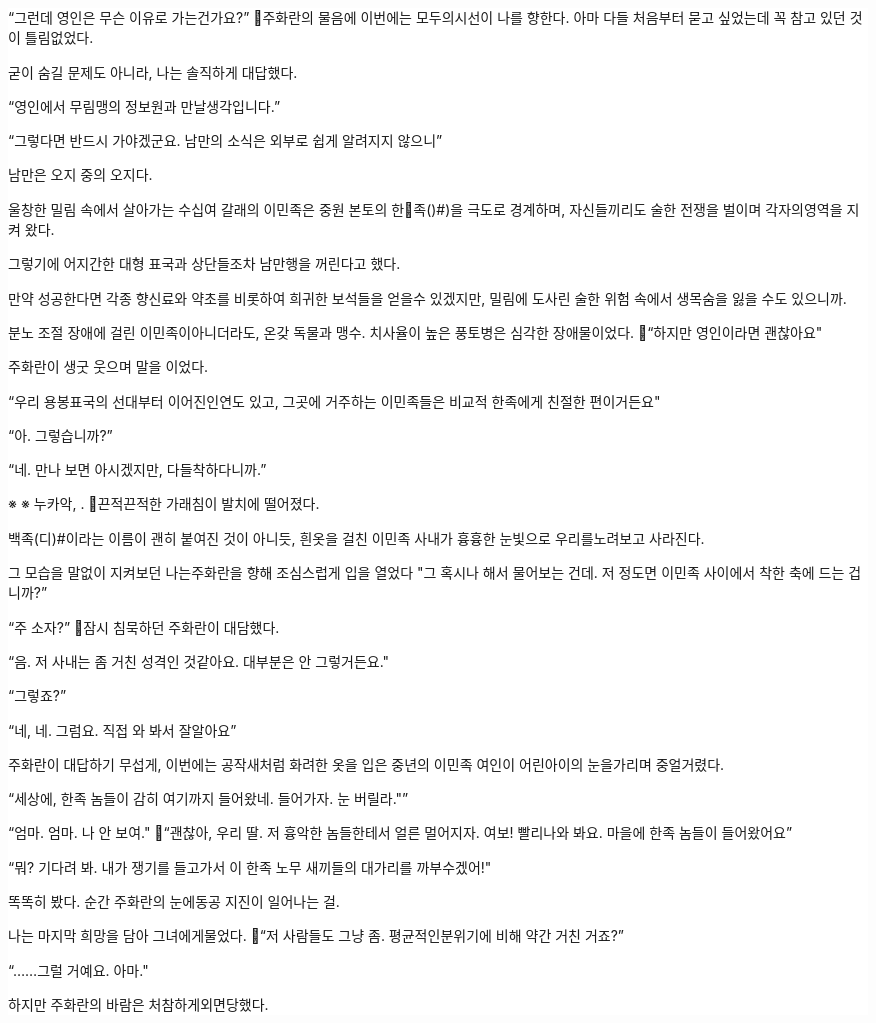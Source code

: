 “그런데 영인은 무슨 이유로 가는건가요?”
주화란의 물음에 이번에는 모두의시선이 나를 향한다. 아마 다들 처음부터 묻고 싶었는데 꼭 참고 있던 것이 틀림없었다.

굳이 숨길 문제도 아니라, 나는 솔직하게 대답했다.

“영인에서 무림맹의 정보원과 만날생각입니다.”

“그렇다면 반드시 가야겠군요. 남만의 소식은 외부로 쉽게 알려지지 않으니”

남만은 오지 중의 오지다.

울창한 밀림 속에서 살아가는 수십여 갈래의 이민족은 중원 본토의 한족()#)을 극도로 경계하며, 자신들끼리도 술한 전쟁을 벌이며 각자의영역을 지켜 왔다.

그렇기에 어지간한 대형 표국과 상단들조차 남만행을 꺼린다고 했다.

만약 성공한다면 각종 향신료와 약초를 비롯하여 희귀한 보석들을 얻을수 있겠지만, 밀림에 도사린 술한 위험 속에서 생목숨을 잃을 수도 있으니까.

분노 조절 장애에 걸린 이민족이아니더라도, 온갖 독물과 맹수. 치사율이 높은 풍토병은 심각한 장애물이었다.
“하지만 영인이라면 괜찮아요"

주화란이 생굿 웃으며 말을 이었다.

“우리 용봉표국의 선대부터 이어진인연도 있고, 그곳에 거주하는 이민족들은 비교적 한족에게 친절한 편이거든요"

“아. 그렇습니까?”

“네. 만나 보면 아시겠지만, 다들착하다니까.”

※ ※ 누카악, .
끈적끈적한 가래침이 발치에 떨어졌다.

백족(디)#이라는 이름이 괜히 붙여진 것이 아니듯, 흰옷을 걸친 이민족 사내가 흉흉한 눈빛으로 우리를노려보고 사라진다.

그 모습을 말없이 지켜보던 나는주화란을 향해 조심스럽게 입을 열었다
"그 혹시나 해서 물어보는 건데.
저 정도면 이민족 사이에서 착한 축에 드는 겁니까?”

“주 소자?”
잠시 침묵하던 주화란이 대담했다.

“음. 저 사내는 좀 거친 성격인 것같아요. 대부분은 안 그렇거든요."

“그렇죠?”

“네, 네. 그럼요. 직접 와 봐서 잘알아요”

주화란이 대답하기 무섭게, 이번에는 공작새처럼 화려한 옷을 입은 중년의 이민족 여인이 어린아이의 눈을가리며 중얼거렸다.

“세상에, 한족 놈들이 감히 여기까지 들어왔네. 들어가자. 눈 버릴라."”

“엄마. 엄마. 나 안 보여."
“괜찮아, 우리 딸. 저 흉악한 놈들한테서 얼른 멀어지자. 여보! 빨리나와 봐요. 마을에 한족 놈들이 들어왔어요”

“뭐? 기다려 봐. 내가 쟁기를 들고가서 이 한족 노무 새끼들의 대가리를 까부수겠어!"

똑똑히 봤다. 순간 주화란의 눈에동공 지진이 일어나는 걸.

나는 마지막 희망을 담아 그녀에게물었다.
“저 사람들도 그냥 좀. 평균적인분위기에 비해 약간 거친 거죠?”

“……그럴 거예요. 아마."

하지만 주화란의 바람은 처참하게외면당했다.
